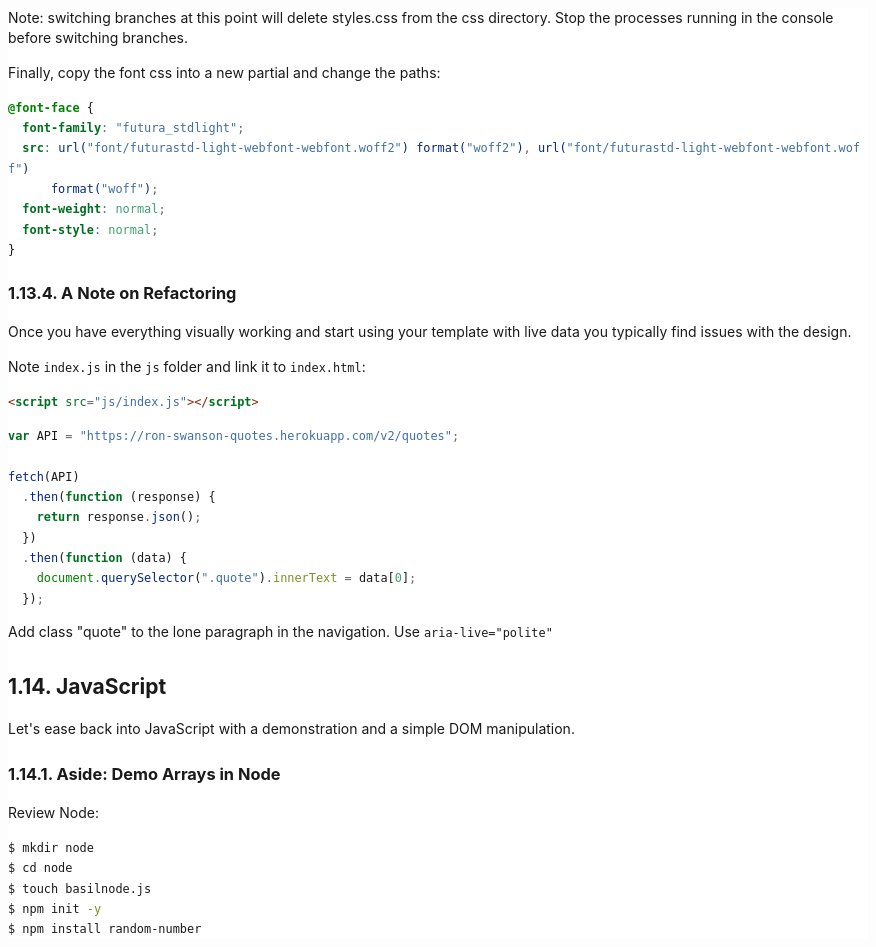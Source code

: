 Note: switching branches at this point will delete styles.css from the css directory. Stop the processes running in the console before switching branches.

Finally, copy the font css into a new partial and change the paths:

```css
@font-face {
  font-family: "futura_stdlight";
  src: url("font/futurastd-light-webfont-webfont.woff2") format("woff2"), url("font/futurastd-light-webfont-webfont.woff")
      format("woff");
  font-weight: normal;
  font-style: normal;
}
```

### 1.13.4. A Note on Refactoring

Once you have everything visually working and start using your template with live data you typically find issues with the design.

Note `index.js` in the `js` folder and link it to `index.html`:

```html
<script src="js/index.js"></script>
```

```js
var API = "https://ron-swanson-quotes.herokuapp.com/v2/quotes";

fetch(API)
  .then(function (response) {
    return response.json();
  })
  .then(function (data) {
    document.querySelector(".quote").innerText = data[0];
  });
```

Add class "quote" to the lone paragraph in the navigation. Use `aria-live="polite"`

## 1.14. JavaScript

Let's ease back into JavaScript with a demonstration and a simple DOM manipulation.

### 1.14.1. Aside: Demo Arrays in Node

Review Node:

```sh
$ mkdir node
$ cd node
$ touch basilnode.js
$ npm init -y
$ npm install random-number
```
